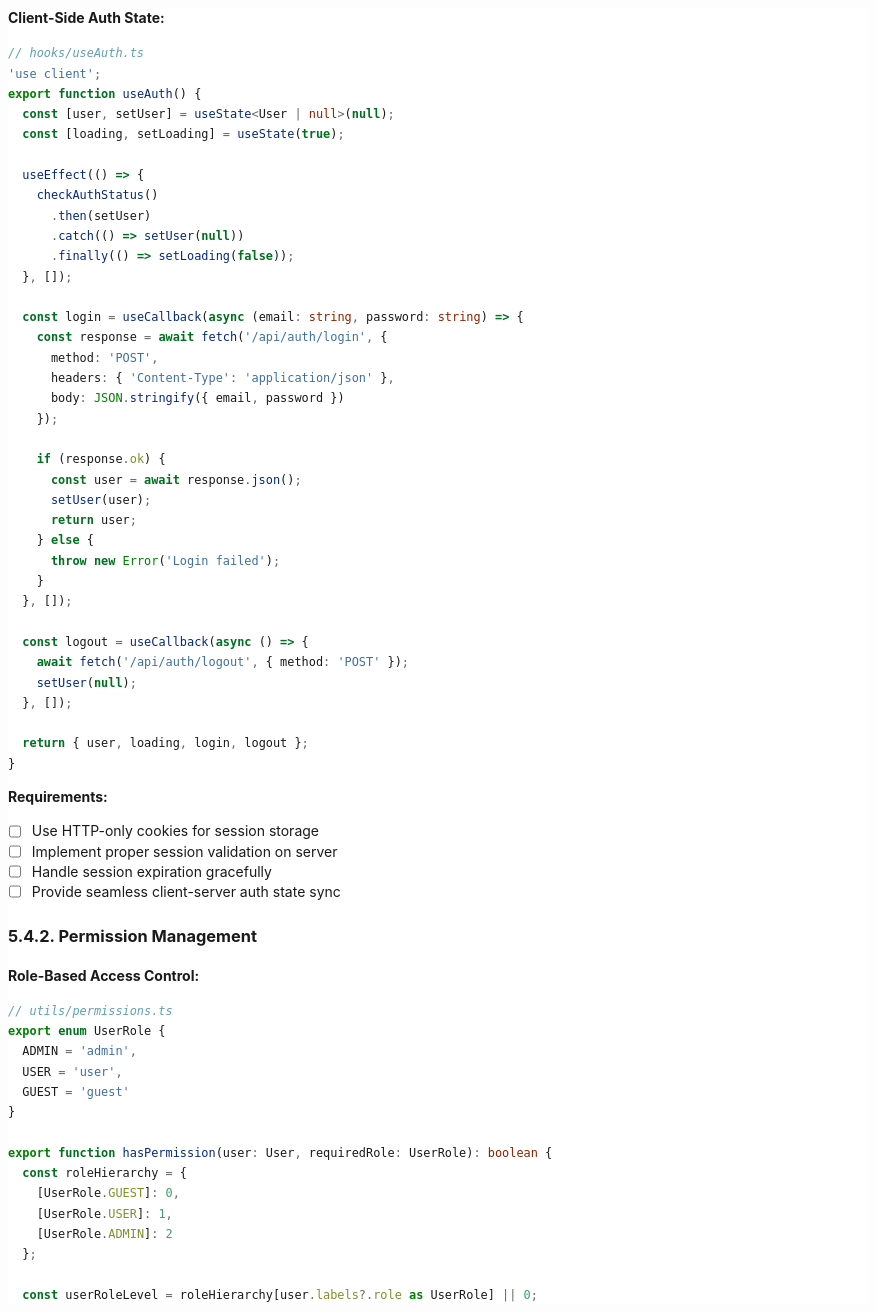**Client-Side Auth State:**
```typescript
// hooks/useAuth.ts
'use client';
export function useAuth() {
  const [user, setUser] = useState<User | null>(null);
  const [loading, setLoading] = useState(true);
  
  useEffect(() => {
    checkAuthStatus()
      .then(setUser)
      .catch(() => setUser(null))
      .finally(() => setLoading(false));
  }, []);
  
  const login = useCallback(async (email: string, password: string) => {
    const response = await fetch('/api/auth/login', {
      method: 'POST',
      headers: { 'Content-Type': 'application/json' },
      body: JSON.stringify({ email, password })
    });
    
    if (response.ok) {
      const user = await response.json();
      setUser(user);
      return user;
    } else {
      throw new Error('Login failed');
    }
  }, []);
  
  const logout = useCallback(async () => {
    await fetch('/api/auth/logout', { method: 'POST' });
    setUser(null);
  }, []);
  
  return { user, loading, login, logout };
}
```

**Requirements:**
- [ ] Use HTTP-only cookies for session storage
- [ ] Implement proper session validation on server
- [ ] Handle session expiration gracefully
- [ ] Provide seamless client-server auth state sync

### 5.4.2. Permission Management

**Role-Based Access Control:**
```typescript
// utils/permissions.ts
export enum UserRole {
  ADMIN = 'admin',
  USER = 'user',
  GUEST = 'guest'
}

export function hasPermission(user: User, requiredRole: UserRole): boolean {
  const roleHierarchy = {
    [UserRole.GUEST]: 0,
    [UserRole.USER]: 1,
    [UserRole.ADMIN]: 2
  };
  
  const userRoleLevel = roleHierarchy[user.labels?.role as UserRole] || 0;
```